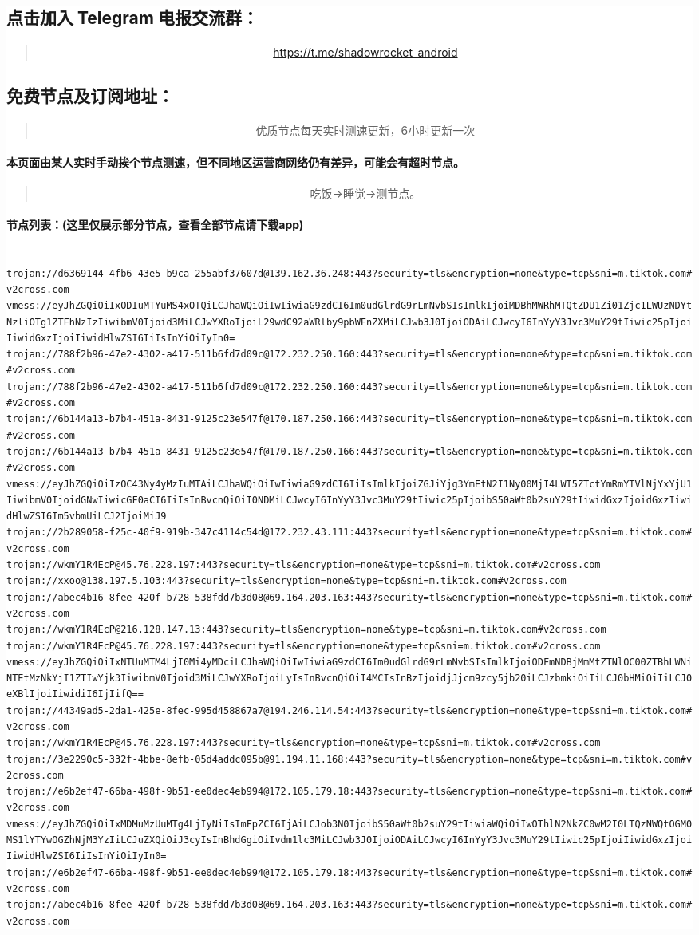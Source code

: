 
<h2>点击加入 Telegram 电报交流群：</h2>
<blockquote>
<p style="text-align: center;"><a href="https://t.me/shadowrocket_android">https://t.me/shadowrocket_android</a></p>
</blockquote>
<h2>免费节点及订阅地址：</h2>
<blockquote>
<p style="text-align: center;">优质节点每天实时测速更新，6小时更新一次</p>
</blockquote>
<h4>本页面由某人实时手动挨个节点测速，但不同地区运营商网络仍有差异，可能会有超时节点。</h4>
<blockquote>
<p style="text-align: center;">吃饭->睡觉->测节点。</p>
</blockquote>
<h4>节点列表：(这里仅展示部分节点，查看全部节点请下载app)</h4>

```

trojan://d6369144-4fb6-43e5-b9ca-255abf37607d@139.162.36.248:443?security=tls&encryption=none&type=tcp&sni=m.tiktok.com#v2cross.com
vmess://eyJhZGQiOiIxODIuMTYuMS4xOTQiLCJhaWQiOiIwIiwiaG9zdCI6Im0udGlrdG9rLmNvbSIsImlkIjoiMDBhMWRhMTQtZDU1Zi01Zjc1LWUzNDYtNzliOTg1ZTFhNzIzIiwibmV0Ijoid3MiLCJwYXRoIjoiL29wdC92aWRlby9pbWFnZXMiLCJwb3J0IjoiODAiLCJwcyI6InYyY3Jvc3MuY29tIiwic25pIjoiIiwidGxzIjoiIiwidHlwZSI6IiIsInYiOiIyIn0=
trojan://788f2b96-47e2-4302-a417-511b6fd7d09c@172.232.250.160:443?security=tls&encryption=none&type=tcp&sni=m.tiktok.com#v2cross.com
trojan://788f2b96-47e2-4302-a417-511b6fd7d09c@172.232.250.160:443?security=tls&encryption=none&type=tcp&sni=m.tiktok.com#v2cross.com
trojan://6b144a13-b7b4-451a-8431-9125c23e547f@170.187.250.166:443?security=tls&encryption=none&type=tcp&sni=m.tiktok.com#v2cross.com
trojan://6b144a13-b7b4-451a-8431-9125c23e547f@170.187.250.166:443?security=tls&encryption=none&type=tcp&sni=m.tiktok.com#v2cross.com
vmess://eyJhZGQiOiIzOC43Ny4yMzIuMTAiLCJhaWQiOiIwIiwiaG9zdCI6IiIsImlkIjoiZGJiYjg3YmEtN2I1Ny00MjI4LWI5ZTctYmRmYTVlNjYxYjU1IiwibmV0IjoidGNwIiwicGF0aCI6IiIsInBvcnQiOiI0NDMiLCJwcyI6InYyY3Jvc3MuY29tIiwic25pIjoibS50aWt0b2suY29tIiwidGxzIjoidGxzIiwidHlwZSI6Im5vbmUiLCJ2IjoiMiJ9
trojan://2b289058-f25c-40f9-919b-347c4114c54d@172.232.43.111:443?security=tls&encryption=none&type=tcp&sni=m.tiktok.com#v2cross.com
trojan://wkmY1R4EcP@45.76.228.197:443?security=tls&encryption=none&type=tcp&sni=m.tiktok.com#v2cross.com
trojan://xxoo@138.197.5.103:443?security=tls&encryption=none&type=tcp&sni=m.tiktok.com#v2cross.com
trojan://abec4b16-8fee-420f-b728-538fdd7b3d08@69.164.203.163:443?security=tls&encryption=none&type=tcp&sni=m.tiktok.com#v2cross.com
trojan://wkmY1R4EcP@216.128.147.13:443?security=tls&encryption=none&type=tcp&sni=m.tiktok.com#v2cross.com
trojan://wkmY1R4EcP@45.76.228.197:443?security=tls&encryption=none&type=tcp&sni=m.tiktok.com#v2cross.com
vmess://eyJhZGQiOiIxNTUuMTM4LjI0Mi4yMDciLCJhaWQiOiIwIiwiaG9zdCI6Im0udGlrdG9rLmNvbSIsImlkIjoiODFmNDBjMmMtZTNlOC00ZTBhLWNiNTEtMzNkYjI1ZTIwYjk3IiwibmV0Ijoid3MiLCJwYXRoIjoiLyIsInBvcnQiOiI4MCIsInBzIjoidjJjcm9zcy5jb20iLCJzbmkiOiIiLCJ0bHMiOiIiLCJ0eXBlIjoiIiwidiI6IjIifQ==
trojan://44349ad5-2da1-425e-8fec-995d458867a7@194.246.114.54:443?security=tls&encryption=none&type=tcp&sni=m.tiktok.com#v2cross.com
trojan://wkmY1R4EcP@45.76.228.197:443?security=tls&encryption=none&type=tcp&sni=m.tiktok.com#v2cross.com
trojan://3e2290c5-332f-4bbe-8efb-05d4addc095b@91.194.11.168:443?security=tls&encryption=none&type=tcp&sni=m.tiktok.com#v2cross.com
trojan://e6b2ef47-66ba-498f-9b51-ee0dec4eb994@172.105.179.18:443?security=tls&encryption=none&type=tcp&sni=m.tiktok.com#v2cross.com
vmess://eyJhZGQiOiIxMDMuMzUuMTg4LjIyNiIsImFpZCI6IjAiLCJob3N0IjoibS50aWt0b2suY29tIiwiaWQiOiIwOThlN2NkZC0wM2I0LTQzNWQtOGM0MS1lYTYwOGZhNjM3YzIiLCJuZXQiOiJ3cyIsInBhdGgiOiIvdm1lc3MiLCJwb3J0IjoiODAiLCJwcyI6InYyY3Jvc3MuY29tIiwic25pIjoiIiwidGxzIjoiIiwidHlwZSI6IiIsInYiOiIyIn0=
trojan://e6b2ef47-66ba-498f-9b51-ee0dec4eb994@172.105.179.18:443?security=tls&encryption=none&type=tcp&sni=m.tiktok.com#v2cross.com
trojan://abec4b16-8fee-420f-b728-538fdd7b3d08@69.164.203.163:443?security=tls&encryption=none&type=tcp&sni=m.tiktok.com#v2cross.com
```